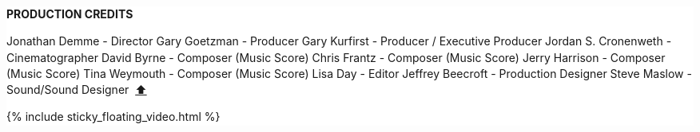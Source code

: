 <strong>PRODUCTION CREDITS</strong>

Jonathan Demme - Director
Gary Goetzman - Producer
Gary Kurfirst - Producer / Executive Producer
Jordan S. Cronenweth - Cinematographer
David Byrne - Composer (Music Score)
Chris Frantz - Composer (Music Score)
Jerry Harrison - Composer (Music Score)
Tina Weymouth - Composer (Music Score)
Lisa Day - Editor
Jeffrey Beecroft - Production Designer
Steve Maslow - Sound/Sound Designer
﻿</pre>
<a href="#top">⬆</a></center></div>


{% include sticky_floating_video.html %}